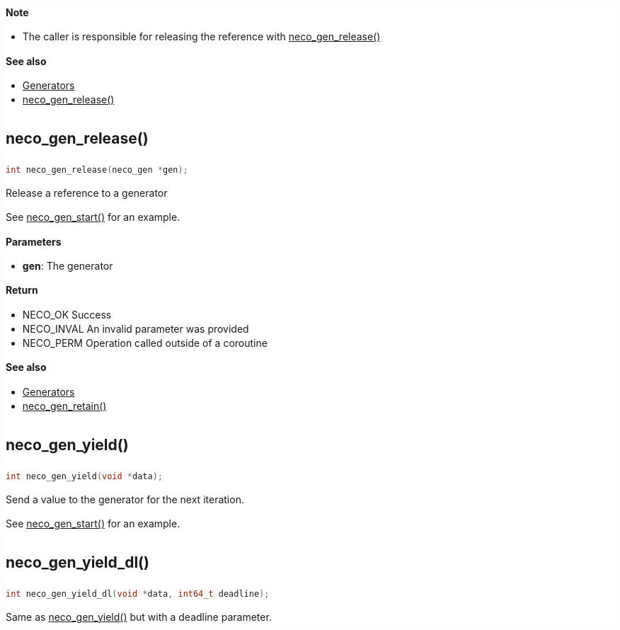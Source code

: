 
**Note**

- The caller is responsible for releasing the reference with [neco_gen_release()](#group___generators_1ga23c2af17111c63566cb2b07a1a34ee84)


**See also**

- [Generators](#group___generators)
- [neco_gen_release()](#group___generators_1ga23c2af17111c63566cb2b07a1a34ee84)



<a name='group___generators_1ga23c2af17111c63566cb2b07a1a34ee84'></a>
## neco_gen_release()
```c
int neco_gen_release(neco_gen *gen);
```
Release a reference to a generator

See [neco_gen_start()](#group___generators_1ga76747762182e1e4e09b875c050a78b78) for an example.



**Parameters**

- **gen**: The generator



**Return**

- NECO_OK Success
- NECO_INVAL An invalid parameter was provided
- NECO_PERM Operation called outside of a coroutine


**See also**

- [Generators](#group___generators)
- [neco_gen_retain()](#group___generators_1ga20fc0ad0de7d0665c399e628dd61ae8c)



<a name='group___generators_1gad7c3391c16f5552560484087cf75d7bc'></a>
## neco_gen_yield()
```c
int neco_gen_yield(void *data);
```
Send a value to the generator for the next iteration.

See [neco_gen_start()](#group___generators_1ga76747762182e1e4e09b875c050a78b78) for an example. 


<a name='group___generators_1gafcbfd40e4aea60194aa64d33f892da65'></a>
## neco_gen_yield_dl()
```c
int neco_gen_yield_dl(void *data, int64_t deadline);
```
Same as [neco_gen_yield()](#group___generators_1gad7c3391c16f5552560484087cf75d7bc) but with a deadline parameter. 
